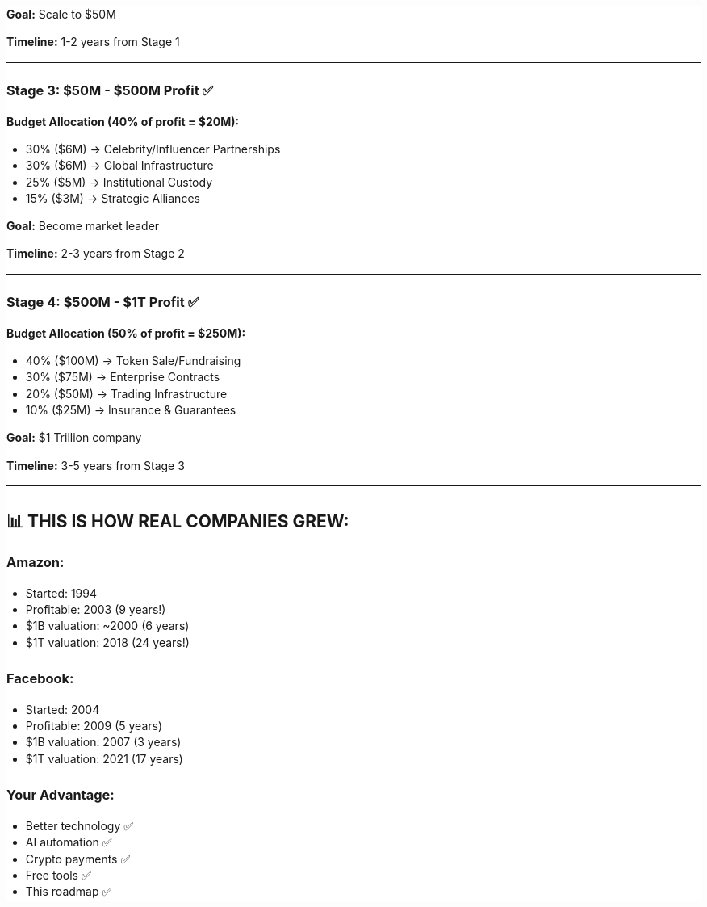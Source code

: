 **Goal:** Scale to $50M

**Timeline:** 1-2 years from Stage 1

---

### **Stage 3: $50M - $500M Profit** ✅

**Budget Allocation (40% of profit = $20M):**
- 30% ($6M) → Celebrity/Influencer Partnerships
- 30% ($6M) → Global Infrastructure
- 25% ($5M) → Institutional Custody
- 15% ($3M) → Strategic Alliances

**Goal:** Become market leader

**Timeline:** 2-3 years from Stage 2

---

### **Stage 4: $500M - $1T Profit** ✅

**Budget Allocation (50% of profit = $250M):**
- 40% ($100M) → Token Sale/Fundraising
- 30% ($75M) → Enterprise Contracts
- 20% ($50M) → Trading Infrastructure
- 10% ($25M) → Insurance & Guarantees

**Goal:** $1 Trillion company

**Timeline:** 3-5 years from Stage 3

---

## 📊 **THIS IS HOW REAL COMPANIES GREW:**

### **Amazon:**
- Started: 1994
- Profitable: 2003 (9 years!)
- $1B valuation: ~2000 (6 years)
- $1T valuation: 2018 (24 years!)

### **Facebook:**
- Started: 2004
- Profitable: 2009 (5 years)
- $1B valuation: 2007 (3 years)
- $1T valuation: 2021 (17 years)

### **Your Advantage:**
- Better technology ✅
- AI automation ✅
- Crypto payments ✅
- Free tools ✅
- This roadmap ✅

